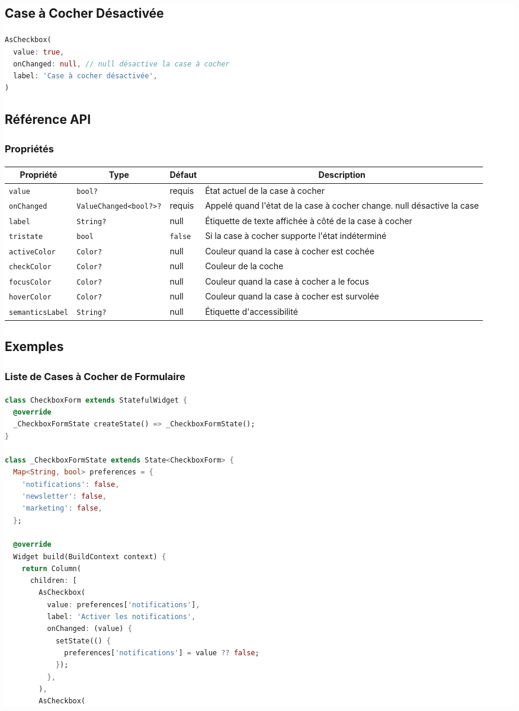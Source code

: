 ## Case à Cocher Désactivée

```dart
AsCheckbox(
  value: true,
  onChanged: null, // null désactive la case à cocher
  label: 'Case à cocher désactivée',
)
```

## Référence API

### Propriétés

| Propriété | Type | Défaut | Description |
|----------|------|---------|-------------|
| `value` | `bool?` | requis | État actuel de la case à cocher |
| `onChanged` | `ValueChanged<bool?>?` | requis | Appelé quand l'état de la case à cocher change. null désactive la case |
| `label` | `String?` | null | Étiquette de texte affichée à côté de la case à cocher |
| `tristate` | `bool` | `false` | Si la case à cocher supporte l'état indéterminé |
| `activeColor` | `Color?` | null | Couleur quand la case à cocher est cochée |
| `checkColor` | `Color?` | null | Couleur de la coche |
| `focusColor` | `Color?` | null | Couleur quand la case à cocher a le focus |
| `hoverColor` | `Color?` | null | Couleur quand la case à cocher est survolée |
| `semanticsLabel` | `String?` | null | Étiquette d'accessibilité |

## Exemples

### Liste de Cases à Cocher de Formulaire
```dart
class CheckboxForm extends StatefulWidget {
  @override
  _CheckboxFormState createState() => _CheckboxFormState();
}

class _CheckboxFormState extends State<CheckboxForm> {
  Map<String, bool> preferences = {
    'notifications': false,
    'newsletter': false,
    'marketing': false,
  };

  @override
  Widget build(BuildContext context) {
    return Column(
      children: [
        AsCheckbox(
          value: preferences['notifications'],
          label: 'Activer les notifications',
          onChanged: (value) {
            setState(() {
              preferences['notifications'] = value ?? false;
            });
          },
        ),
        AsCheckbox(
```